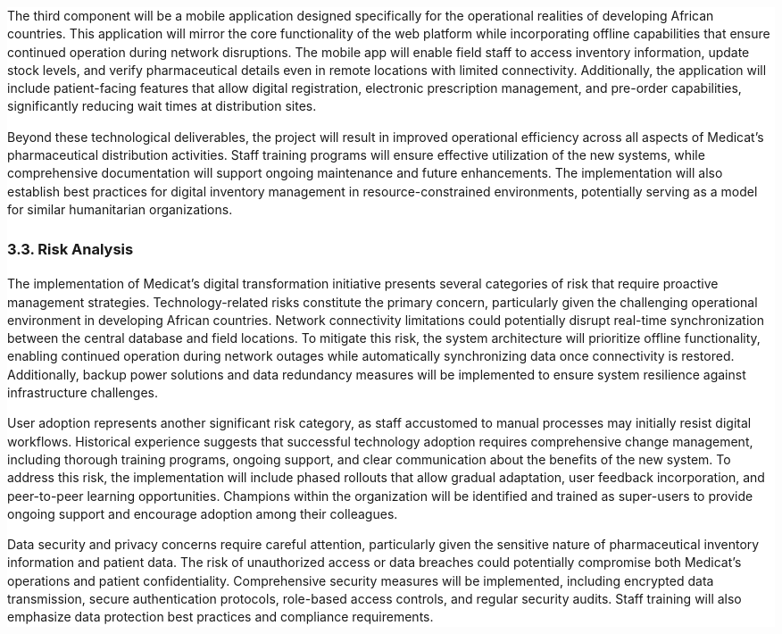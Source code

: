 The third component will be a mobile application designed specifically
for the operational realities of developing African countries. This
application will mirror the core functionality of the web platform while
incorporating offline capabilities that ensure continued operation
during network disruptions. The mobile app will enable field staff to
access inventory information, update stock levels, and verify
pharmaceutical details even in remote locations with limited
connectivity. Additionally, the application will include patient-facing
features that allow digital registration, electronic prescription
management, and pre-order capabilities, significantly reducing wait
times at distribution sites.

Beyond these technological deliverables, the project will result in
improved operational efficiency across all aspects of Medicat’s
pharmaceutical distribution activities. Staff training programs will
ensure effective utilization of the new systems, while comprehensive
documentation will support ongoing maintenance and future enhancements.
The implementation will also establish best practices for digital
inventory management in resource-constrained environments, potentially
serving as a model for similar humanitarian organizations.

### 3.3. Risk Analysis

The implementation of Medicat’s digital transformation initiative
presents several categories of risk that require proactive management
strategies. Technology-related risks constitute the primary concern,
particularly given the challenging operational environment in developing
African countries. Network connectivity limitations could potentially
disrupt real-time synchronization between the central database and field
locations. To mitigate this risk, the system architecture will
prioritize offline functionality, enabling continued operation during
network outages while automatically synchronizing data once connectivity
is restored. Additionally, backup power solutions and data redundancy
measures will be implemented to ensure system resilience against
infrastructure challenges.

User adoption represents another significant risk category, as staff
accustomed to manual processes may initially resist digital workflows.
Historical experience suggests that successful technology adoption
requires comprehensive change management, including thorough training
programs, ongoing support, and clear communication about the benefits of
the new system. To address this risk, the implementation will include
phased rollouts that allow gradual adaptation, user feedback
incorporation, and peer-to-peer learning opportunities. Champions within
the organization will be identified and trained as super-users to
provide ongoing support and encourage adoption among their colleagues.

Data security and privacy concerns require careful attention,
particularly given the sensitive nature of pharmaceutical inventory
information and patient data. The risk of unauthorized access or data
breaches could potentially compromise both Medicat’s operations and
patient confidentiality. Comprehensive security measures will be
implemented, including encrypted data transmission, secure
authentication protocols, role-based access controls, and regular
security audits. Staff training will also emphasize data protection best
practices and compliance requirements.
